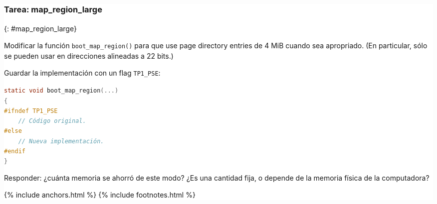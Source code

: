 ### Tarea: map_region_large
{: #map_region_large}

Modificar la función `boot_map_region()` para que use page directory entries de 4 MiB cuando sea apropriado. (En particular, sólo se pueden usar en direcciones alineadas a 22 bits.)

Guardar la implementación con un flag `TP1_PSE`:

```c
static void boot_map_region(...)
{
#ifndef TP1_PSE
    // Código original.
#else
    // Nueva implementación.
#endif
}
```

Responder: ¿cuánta memoria se ahorró de este modo? ¿Es una cantidad fija, o depende de la memoria física de la computadora?

{% include anchors.html %}
{% include footnotes.html %}
